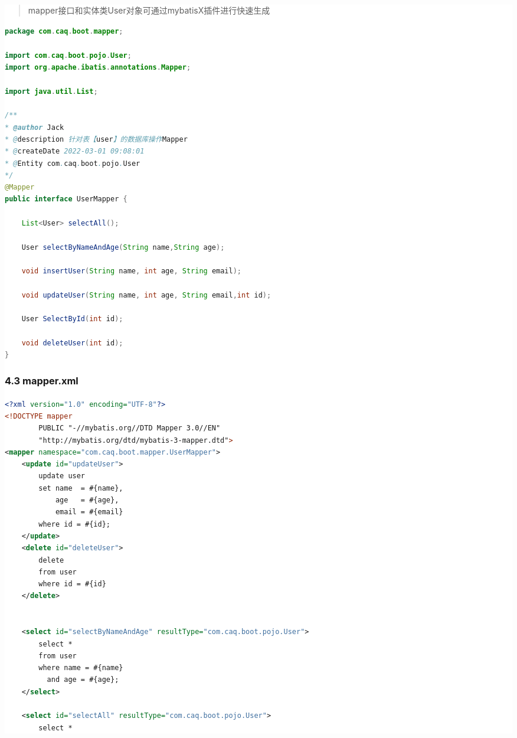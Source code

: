 > mapper接口和实体类User对象可通过mybatisX插件进行快速生成

```java
package com.caq.boot.mapper;

import com.caq.boot.pojo.User;
import org.apache.ibatis.annotations.Mapper;

import java.util.List;

/**
* @author Jack
* @description 针对表【user】的数据库操作Mapper
* @createDate 2022-03-01 09:08:01
* @Entity com.caq.boot.pojo.User
*/
@Mapper
public interface UserMapper {

    List<User> selectAll();

    User selectByNameAndAge(String name,String age);

    void insertUser(String name, int age, String email);

    void updateUser(String name, int age, String email,int id);

    User SelectById(int id);

    void deleteUser(int id);
}
```



### 4.3 mapper.xml

```xml
<?xml version="1.0" encoding="UTF-8"?>
<!DOCTYPE mapper
        PUBLIC "-//mybatis.org//DTD Mapper 3.0//EN"
        "http://mybatis.org/dtd/mybatis-3-mapper.dtd">
<mapper namespace="com.caq.boot.mapper.UserMapper">
    <update id="updateUser">
        update user
        set name  = #{name},
            age   = #{age},
            email = #{email}
        where id = #{id};
    </update>
    <delete id="deleteUser">
        delete
        from user
        where id = #{id}
    </delete>


    <select id="selectByNameAndAge" resultType="com.caq.boot.pojo.User">
        select *
        from user
        where name = #{name}
          and age = #{age};
    </select>

    <select id="selectAll" resultType="com.caq.boot.pojo.User">
        select *
```
